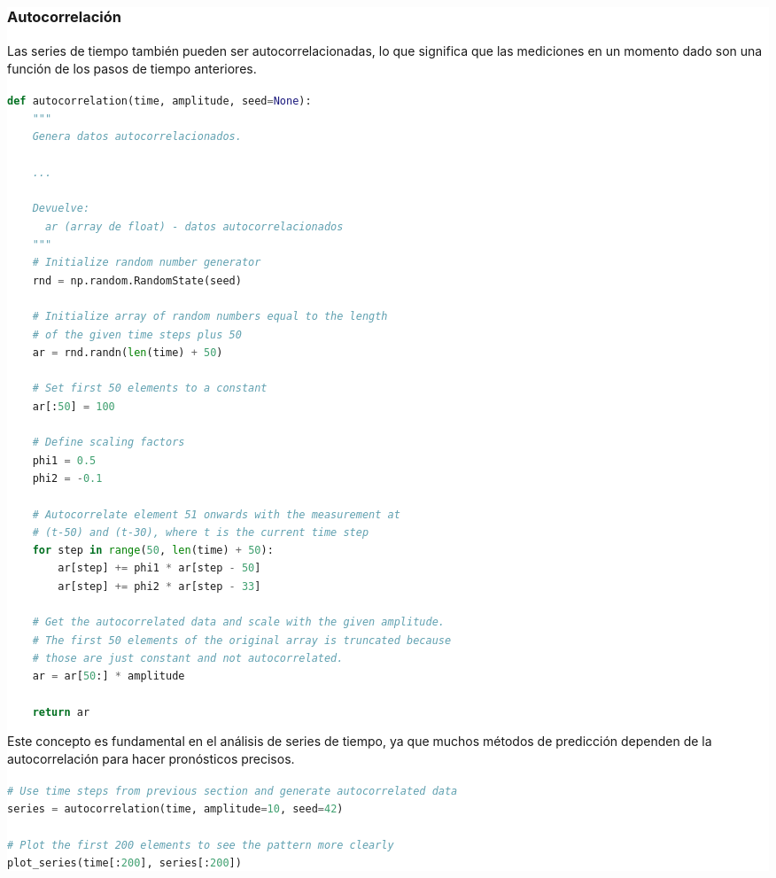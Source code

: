 
### Autocorrelación

Las series de tiempo también pueden ser autocorrelacionadas, lo que significa que las mediciones en un momento dado son una función de los pasos de tiempo anteriores.

```python
def autocorrelation(time, amplitude, seed=None):
    """
    Genera datos autocorrelacionados.

    ...

    Devuelve:
      ar (array de float) - datos autocorrelacionados
    """
    # Initialize random number generator
    rnd = np.random.RandomState(seed)

    # Initialize array of random numbers equal to the length
    # of the given time steps plus 50
    ar = rnd.randn(len(time) + 50)

    # Set first 50 elements to a constant
    ar[:50] = 100

    # Define scaling factors
    phi1 = 0.5
    phi2 = -0.1

    # Autocorrelate element 51 onwards with the measurement at
    # (t-50) and (t-30), where t is the current time step
    for step in range(50, len(time) + 50):
        ar[step] += phi1 * ar[step - 50]
        ar[step] += phi2 * ar[step - 33]

    # Get the autocorrelated data and scale with the given amplitude.
    # The first 50 elements of the original array is truncated because
    # those are just constant and not autocorrelated.
    ar = ar[50:] * amplitude

    return ar
```

Este concepto es fundamental en el análisis de series de tiempo, ya que muchos métodos de predicción dependen de la autocorrelación para hacer pronósticos precisos.

```python
# Use time steps from previous section and generate autocorrelated data
series = autocorrelation(time, amplitude=10, seed=42)

# Plot the first 200 elements to see the pattern more clearly
plot_series(time[:200], series[:200])
```
